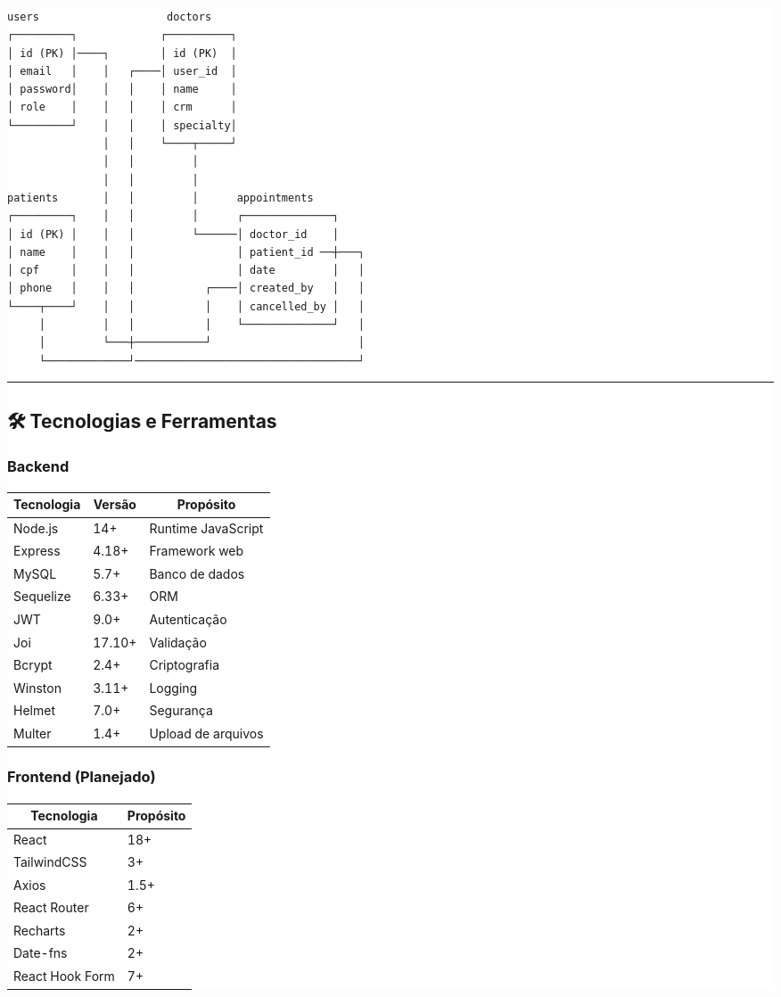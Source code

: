 ```
users                    doctors
┌─────────┐             ┌──────────┐
│ id (PK) │────┐        │ id (PK)  │
│ email   │    │   ┌────│ user_id  │
│ password│    │   │    │ name     │
│ role    │    │   │    │ crm      │
└─────────┘    │   │    │ specialty│
               │   │    └────┬─────┘
               │   │         │
               │   │         │
patients       │   │         │      appointments
┌─────────┐    │   │         │      ┌──────────────┐
│ id (PK) │    │   │         └──────│ doctor_id    │
│ name    │    │   │                │ patient_id ──┼───┐
│ cpf     │    │   │                │ date         │   │
│ phone   │    │   │           ┌────│ created_by   │   │
└────┬────┘    │   │           │    │ cancelled_by │   │
     │         │   │           │    └──────────────┘   │
     │         └───┼───────────┘                       │
     └─────────────┘───────────────────────────────────┘
```

---

## 🛠️ Tecnologias e Ferramentas

### Backend
| Tecnologia | Versão | Propósito |
|-----------|--------|-----------|
| Node.js | 14+ | Runtime JavaScript |
| Express | 4.18+ | Framework web |
| MySQL | 5.7+ | Banco de dados |
| Sequelize | 6.33+ | ORM |
| JWT | 9.0+ | Autenticação |
| Joi | 17.10+ | Validação |
| Bcrypt | 2.4+ | Criptografia |
| Winston | 3.11+ | Logging |
| Helmet | 7.0+ | Segurança |
| Multer | 1.4+ | Upload de arquivos |

### Frontend (Planejado)
| Tecnologia | Propósito |
|-----------|-----------|
| React | 18+ | Framework UI |
| TailwindCSS | 3+ | Estilização |
| Axios | 1.5+ | Cliente HTTP |
| React Router | 6+ | Roteamento |
| Recharts | 2+ | Gráficos |
| Date-fns | 2+ | Manipulação de datas |
| React Hook Form | 7+ | Formulários |
